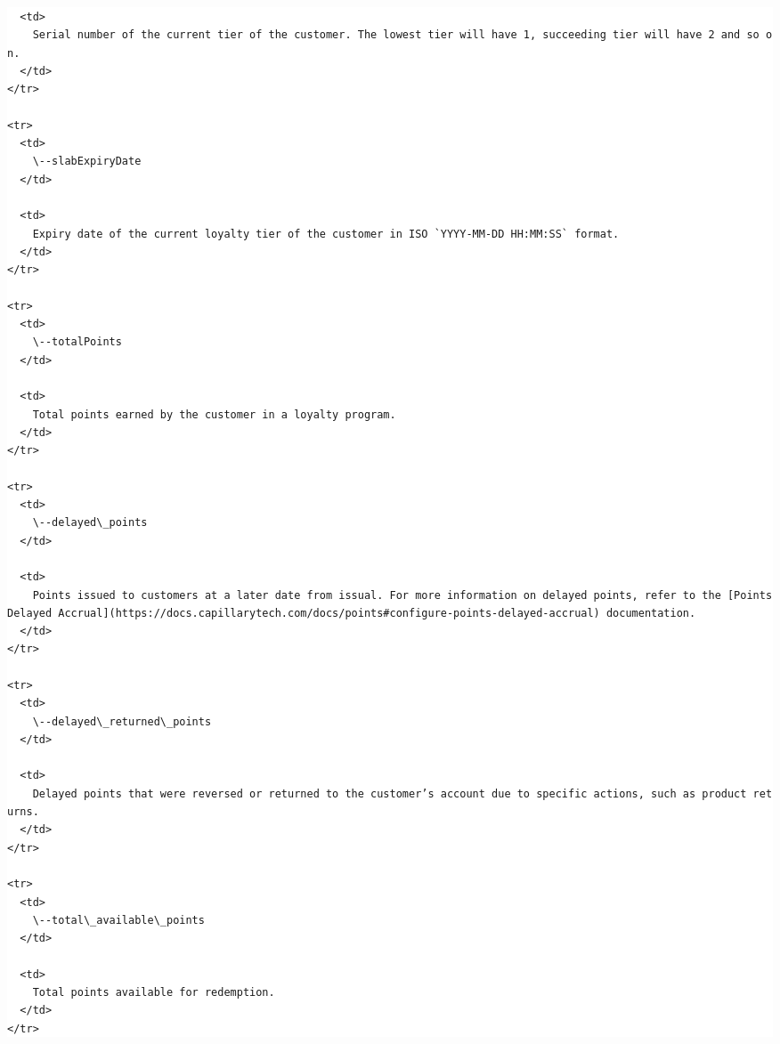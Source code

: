       <td>
        Serial number of the current tier of the customer. The lowest tier will have 1, succeeding tier will have 2 and so on.
      </td>
    </tr>

    <tr>
      <td>
        \--slabExpiryDate
      </td>

      <td>
        Expiry date of the current loyalty tier of the customer in ISO `YYYY-MM-DD HH:MM:SS` format.
      </td>
    </tr>

    <tr>
      <td>
        \--totalPoints
      </td>

      <td>
        Total points earned by the customer in a loyalty program.
      </td>
    </tr>

    <tr>
      <td>
        \--delayed\_points
      </td>

      <td>
        Points issued to customers at a later date from issual. For more information on delayed points, refer to the [Points Delayed Accrual](https://docs.capillarytech.com/docs/points#configure-points-delayed-accrual) documentation.
      </td>
    </tr>

    <tr>
      <td>
        \--delayed\_returned\_points
      </td>

      <td>
        Delayed points that were reversed or returned to the customer’s account due to specific actions, such as product returns.
      </td>
    </tr>

    <tr>
      <td>
        \--total\_available\_points
      </td>

      <td>
        Total points available for redemption.
      </td>
    </tr>
